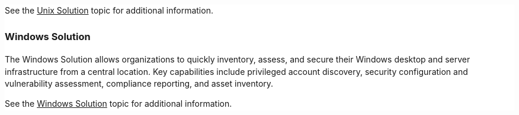 See the [Unix Solution](/docs/accessanalyzer/12.0/solutions/unix/overview.md) topic for additional information.

### Windows Solution

The Windows Solution allows organizations to quickly inventory, assess, and secure their Windows
desktop and server infrastructure from a central location. Key capabilities include privileged
account discovery, security configuration and vulnerability assessment, compliance reporting, and
asset inventory.

See the [Windows Solution](/docs/accessanalyzer/12.0/solutions/windows/overview.md) topic for additional information.
